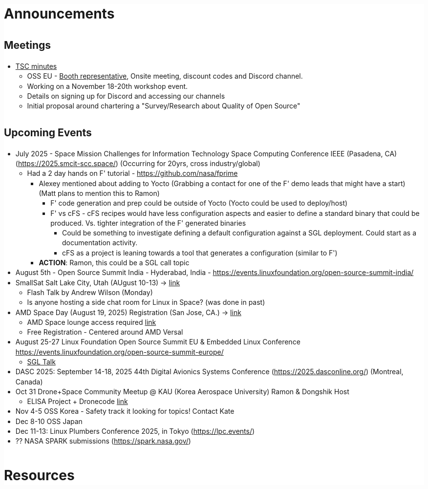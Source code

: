 
# Announcements

## Meetings

- [TSC minutes](https://lists.elisa.tech/g/devel/topic/elisa_tsc_meeting/114449628)
  - OSS EU - [Booth representative](https://lists.elisa.tech/g/devel/topic/reminder_open_source_summit/114530882), Onsite meeting, discount codes and Discord channel.
  - Working on a November 18-20th workshop event.
  - Details on signing up for Discord and accessing our channels
  - Initial proposal around chartering a "Survey/Research about Quality of Open Source"

## Upcoming Events

- July 2025 - Space Mission Challenges for Information Technology Space Computing Conference IEEE (Pasadena, CA) (https://2025.smcit-scc.space/) (Occurring for 20yrs, cross industry/global)
  - Had a 2 day hands on F' tutorial - https://github.com/nasa/fprime
    - Alexey mentioned about adding to Yocto (Grabbing a contact for one of the F' demo leads that might have a start) (Matt plans to mention this to Ramon)
      - F' code generation and prep could be outside of Yocto (Yocto could be used to deploy/host)
      - F' vs cFS - cFS recipes would have less configuration aspects and easier to define a standard binary that could be produced.  Vs. tighter integration of the F' generated binaries
        - Could be something to investigate defining a default configuration against a SGL deployment.  Could start as a documentation activity.
        - cFS as a project is leaning towards a tool that generates a configuration (similar to F')
    - **ACTION**: Ramon, this could be a SGL call topic
- August 5th - Open Source Summit India - Hyderabad, India - https://events.linuxfoundation.org/open-source-summit-india/
- SmallSat Salt Lake City, Utah (AUgust 10-13) -> [link](https://smallsat.org/)
    - Flash Talk by Andrew Wilson (Monday)
    - Is anyone hosting a side chat room for Linux in Space? (was done in past)
- AMD Space Day (August 19, 2025) Registration (San Jose, CA.) -> [link](https://www.feedback.amd.com/se/5A1E27D22E92B566)
  - AMD Space lounge access required [link](https://account.amd.com/en/forms/registration/space.html)
  - Free Registration - Centered around AMD Versal
- August 25-27 Linux Foundation Open Source Summit EU & Embedded Linux Conference https://events.linuxfoundation.org/open-source-summit-europe/
  - [SGL Talk](https://osseu2025.sched.com/event/25VnF/space-grade-linux-building-a-safer-open-source-future-for-space-systems-ramon-roche-linux-foundation)
- DASC 2025: September 14-18, 2025 44th Digital Avionics Systems Conference (https://2025.dasconline.org/) (Montreal, Canada)
- Oct 31 Drone+Space Community Meetup @ KAU (Korea Aerospace University) Ramon & Dongshik Host
  - ELISA Project + Dronecode [link](https://elisa.tech/event/elisa-project-dronecode-foundation-meetup/)
- Nov 4-5 OSS Korea - Safety track it looking for topics! Contact Kate
- Dec 8-10 OSS Japan
- Dec 11-13: Linux Plumbers Conference 2025, in Tokyo (https://lpc.events/)
- ?? NASA SPARK submissions (https://spark.nasa.gov/)

# Resources
